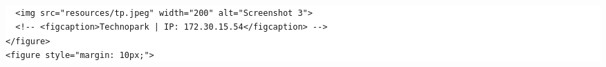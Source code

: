       <img src="resources/tp.jpeg" width="200" alt="Screenshot 3">
      <!-- <figcaption>Technopark | IP: 172.30.15.54</figcaption> -->
    </figure>
    <figure style="margin: 10px;">